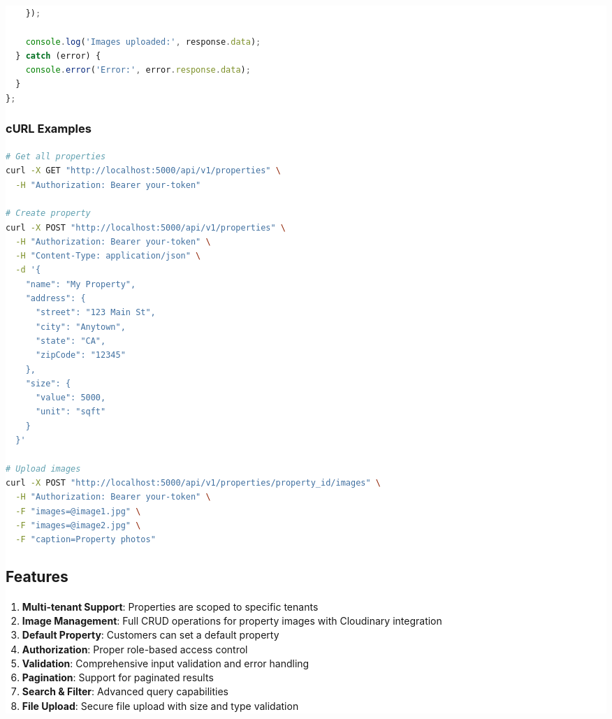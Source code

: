 ```javascript
    });
    
    console.log('Images uploaded:', response.data);
  } catch (error) {
    console.error('Error:', error.response.data);
  }
};
```

### cURL Examples

```bash
# Get all properties
curl -X GET "http://localhost:5000/api/v1/properties" \
  -H "Authorization: Bearer your-token"

# Create property
curl -X POST "http://localhost:5000/api/v1/properties" \
  -H "Authorization: Bearer your-token" \
  -H "Content-Type: application/json" \
  -d '{
    "name": "My Property",
    "address": {
      "street": "123 Main St",
      "city": "Anytown",
      "state": "CA",
      "zipCode": "12345"
    },
    "size": {
      "value": 5000,
      "unit": "sqft"
    }
  }'

# Upload images
curl -X POST "http://localhost:5000/api/v1/properties/property_id/images" \
  -H "Authorization: Bearer your-token" \
  -F "images=@image1.jpg" \
  -F "images=@image2.jpg" \
  -F "caption=Property photos"
```

## Features

1. **Multi-tenant Support**: Properties are scoped to specific tenants
2. **Image Management**: Full CRUD operations for property images with Cloudinary integration
3. **Default Property**: Customers can set a default property
4. **Authorization**: Proper role-based access control
5. **Validation**: Comprehensive input validation and error handling
6. **Pagination**: Support for paginated results
7. **Search & Filter**: Advanced query capabilities
8. **File Upload**: Secure file upload with size and type validation
